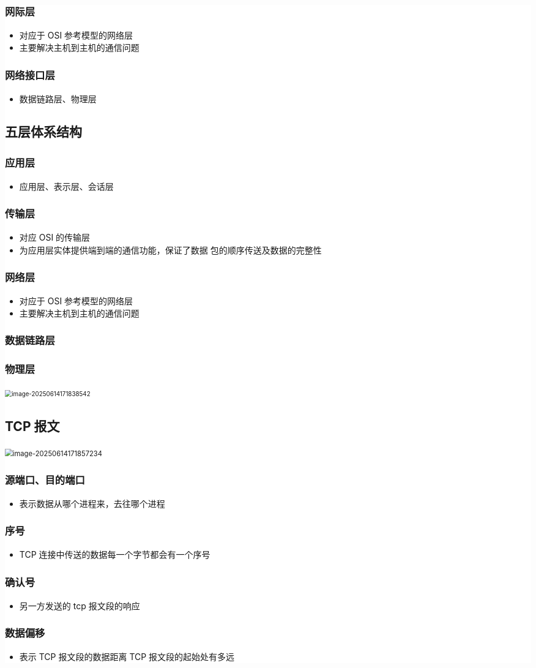 ### 网际层

- 对应于 OSI 参考模型的网络层
- 主要解决主机到主机的通信问题

### 网络接口层

- 数据链路层、物理层

## 五层体系结构

### 应用层

- 应用层、表示层、会话层

### 传输层

- 对应 OSI 的传输层
- 为应用层实体提供端到端的通信功能，保证了数据 包的顺序传送及数据的完整性

### 网络层

- 对应于 OSI 参考模型的网络层
- 主要解决主机到主机的通信问题

### 数据链路层

### 物理层

<img src="https://gitee.com/JBL_lun/tuchuang/raw/master/assets/image-20250614171838542.png" alt="image-20250614171838542" style="zoom:70%;" />

## TCP 报文

<img src="https://gitee.com/JBL_lun/tuchuang/raw/master/assets/image-20250614171857234.png" alt="image-20250614171857234" style="zoom:80%;" />

### 源端口、目的端口

- 表示数据从哪个进程来，去往哪个进程

### 序号

- TCP 连接中传送的数据每一个字节都会有一个序号

### 确认号

- 另一方发送的 tcp 报文段的响应

### 数据偏移

- 表示 TCP 报文段的数据距离 TCP 报文段的起始处有多远
